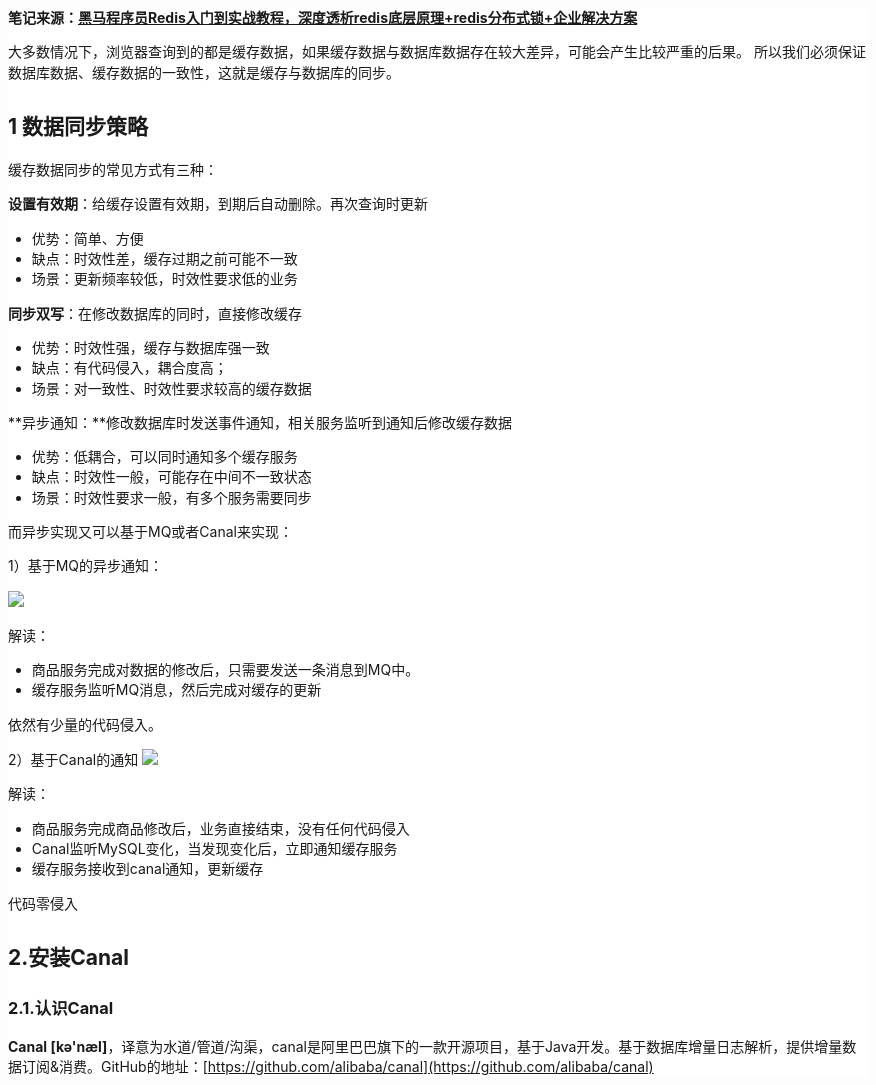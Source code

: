 **笔记来源：**[**黑马程序员Redis入门到实战教程，深度透析redis底层原理+redis分布式锁+企业解决方案**](https://www.bilibili.com/video/BV1cr4y1671t/?spm_id_from=333.337.search-card.all.click&vd_source=e8046ccbdc793e09a75eb61fe8e84a30)

大多数情况下，浏览器查询到的都是缓存数据，如果缓存数据与数据库数据存在较大差异，可能会产生比较严重的后果。
所以我们必须保证数据库数据、缓存数据的一致性，这就是缓存与数据库的同步。
## 1 数据同步策略

缓存数据同步的常见方式有三种：

**设置有效期**：给缓存设置有效期，到期后自动删除。再次查询时更新

- 优势：简单、方便
- 缺点：时效性差，缓存过期之前可能不一致
- 场景：更新频率较低，时效性要求低的业务

**同步双写**：在修改数据库的同时，直接修改缓存

- 优势：时效性强，缓存与数据库强一致
- 缺点：有代码侵入，耦合度高；
- 场景：对一致性、时效性要求较高的缓存数据

**异步通知：**修改数据库时发送事件通知，相关服务监听到通知后修改缓存数据

- 优势：低耦合，可以同时通知多个缓存服务
- 缺点：时效性一般，可能存在中间不一致状态
- 场景：时效性要求一般，有多个服务需要同步

而异步实现又可以基于MQ或者Canal来实现：

1）基于MQ的异步通知：

![](https://cdn.nlark.com/yuque/0/2022/png/22334924/1665042311615-4663fdfe-2f0f-457b-a3e1-1138bf3ef76f.png#averageHue=%23f7eeec&clientId=ud93c4645-373a-4&id=dXDeq&originHeight=657&originWidth=1484&originalType=binary&ratio=1&rotation=0&showTitle=false&status=done&style=none&taskId=ued644db8-d657-458b-bcda-cd3010207ba&title=)

解读：

- 商品服务完成对数据的修改后，只需要发送一条消息到MQ中。
- 缓存服务监听MQ消息，然后完成对缓存的更新

依然有少量的代码侵入。

2）基于Canal的通知
![](https://cdn.nlark.com/yuque/0/2022/png/22334924/1665042312037-06ba122e-c8d3-439d-802d-74509a065832.png#averageHue=%23f6edeb&clientId=ud93c4645-373a-4&id=IHdM1&originHeight=635&originWidth=1461&originalType=binary&ratio=1&rotation=0&showTitle=false&status=done&style=none&taskId=ubd4eee4e-b07a-4d5d-b2d2-f3c1640bb77&title=)

解读：

- 商品服务完成商品修改后，业务直接结束，没有任何代码侵入
- Canal监听MySQL变化，当发现变化后，立即通知缓存服务
- 缓存服务接收到canal通知，更新缓存

代码零侵入

## 2.安装Canal

### 2.1.认识Canal

**Canal [kə'næl]**，译意为水道/管道/沟渠，canal是阿里巴巴旗下的一款开源项目，基于Java开发。基于数据库增量日志解析，提供增量数据订阅&消费。GitHub的地址：[https://github.com/alibaba/canal](https://github.com/alibaba/canal)
